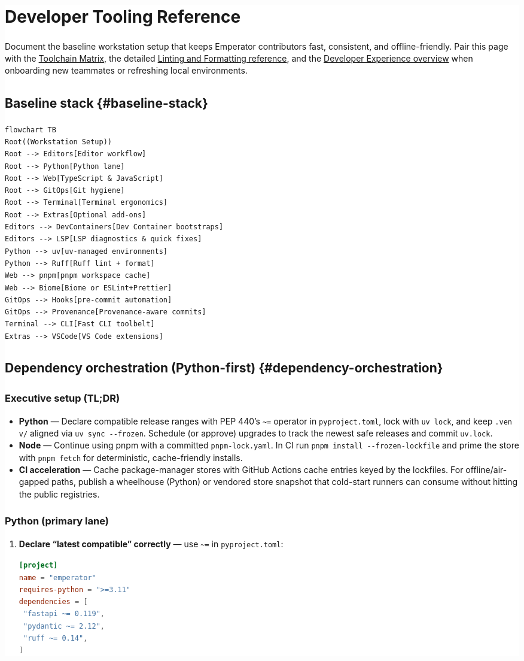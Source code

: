 # Developer Tooling Reference

Document the baseline workstation setup that keeps Emperator contributors fast, consistent, and offline-friendly. Pair this page with the [Toolchain Matrix](toolchain.md), the detailed [Linting and Formatting reference](linting-formatting.md), and the [Developer Experience overview](../explanation/developer-experience.md) when onboarding new teammates or refreshing local environments.

## Baseline stack {#baseline-stack}

```mermaid
flowchart TB
Root((Workstation Setup))
Root --> Editors[Editor workflow]
Root --> Python[Python lane]
Root --> Web[TypeScript & JavaScript]
Root --> GitOps[Git hygiene]
Root --> Terminal[Terminal ergonomics]
Root --> Extras[Optional add-ons]
Editors --> DevContainers[Dev Container bootstraps]
Editors --> LSP[LSP diagnostics & quick fixes]
Python --> uv[uv-managed environments]
Python --> Ruff[Ruff lint + format]
Web --> pnpm[pnpm workspace cache]
Web --> Biome[Biome or ESLint+Prettier]
GitOps --> Hooks[pre-commit automation]
GitOps --> Provenance[Provenance-aware commits]
Terminal --> CLI[Fast CLI toolbelt]
Extras --> VSCode[VS Code extensions]
```

## Dependency orchestration (Python-first) {#dependency-orchestration}

### Executive setup (TL;DR)

- **Python** &mdash; Declare compatible release ranges with PEP 440’s `~=` operator in `pyproject.toml`, lock with `uv lock`, and keep `.venv/` aligned via `uv sync --frozen`. Schedule (or approve) upgrades to track the newest safe releases and commit `uv.lock`.
- **Node** &mdash; Continue using pnpm with a committed `pnpm-lock.yaml`. In CI run `pnpm install --frozen-lockfile` and prime the store with `pnpm fetch` for deterministic, cache-friendly installs.
- **CI acceleration** &mdash; Cache package-manager stores with GitHub Actions cache entries keyed by the lockfiles. For offline/air-gapped paths, publish a wheelhouse (Python) or vendored store snapshot that cold-start runners can consume without hitting the public registries.

### Python (primary lane)

1. **Declare “latest compatible” correctly** &mdash; use `~=` in `pyproject.toml`:

   ```toml
   [project]
   name = "emperator"
   requires-python = ">=3.11"
   dependencies = [
    "fastapi ~= 0.119",
    "pydantic ~= 2.12",
    "ruff ~= 0.14",
   ]
   ```
